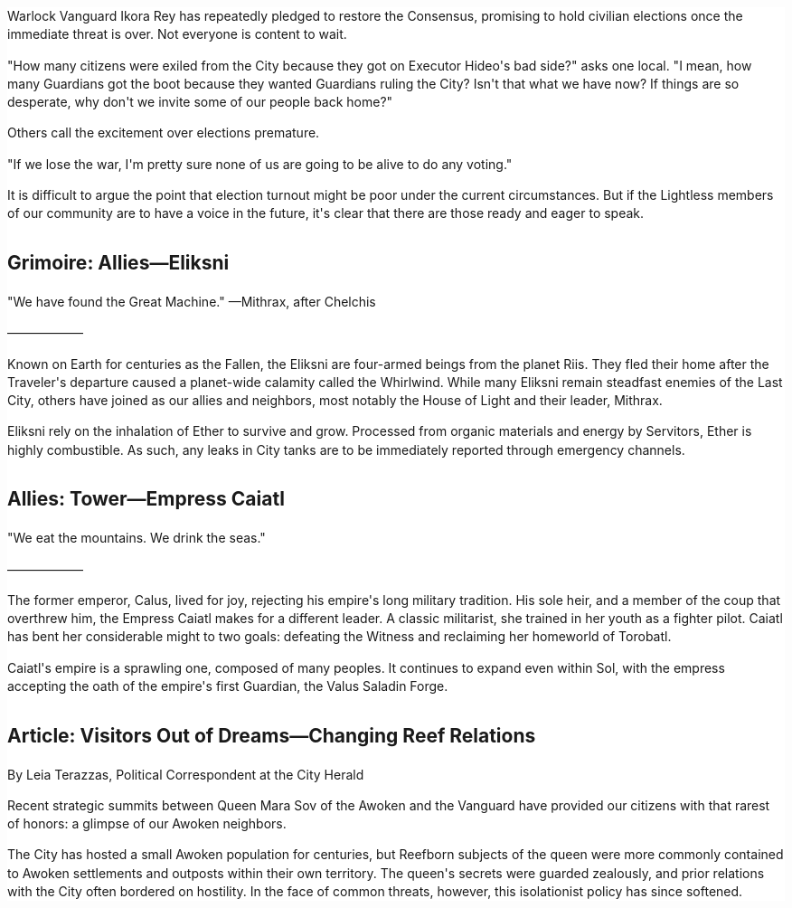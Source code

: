 Warlock Vanguard Ikora Rey has repeatedly pledged to restore the Consensus, promising to hold civilian elections once the immediate threat is over. Not everyone is content to wait.  

"How many citizens were exiled from the City because they got on Executor Hideo's bad side?" asks one local. "I mean, how many Guardians got the boot because they wanted Guardians ruling the City? Isn't that what we have now? If things are so desperate, why don't we invite some of our people back home?"  

Others call the excitement over elections premature.  

"If we lose the war, I'm pretty sure none of us are going to be alive to do any voting." 

It is difficult to argue the point that election turnout might be poor under the current circumstances. But if the Lightless members of our community are to have a voice in the future, it's clear that there are those ready and eager to speak.

## Grimoire: Allies—Eliksni

"We have found the Great Machine." —Mithrax, after Chelchis

——————

Known on Earth for centuries as the Fallen, the Eliksni are four-armed beings from the planet Riis. They fled their home after the Traveler's departure caused a planet-wide calamity called the Whirlwind. While many Eliksni remain steadfast enemies of the Last City, others have joined as our allies and neighbors, most notably the House of Light and their leader, Mithrax. 

Eliksni rely on the inhalation of Ether to survive and grow. Processed from organic materials and energy by Servitors, Ether is highly combustible. As such, any leaks in City tanks are to be immediately reported through emergency channels.

## Allies: Tower—Empress Caiatl

"We eat the mountains. We drink the seas." 

——————

The former emperor, Calus, lived for joy, rejecting his empire's long military tradition. His sole heir, and a member of the coup that overthrew him, the Empress Caiatl makes for a different leader. A classic militarist, she trained in her youth as a fighter pilot. Caiatl has bent her considerable might to two goals: defeating the Witness and reclaiming her homeworld of Torobatl. 

Caiatl's empire is a sprawling one, composed of many peoples. It continues to expand even within Sol, with the empress accepting the oath of the empire's first Guardian, the Valus Saladin Forge.

## Article: Visitors Out of Dreams—Changing Reef Relations

By Leia Terazzas, Political Correspondent at the City Herald 

Recent strategic summits between Queen Mara Sov of the Awoken and the Vanguard have provided our citizens with that rarest of honors: a glimpse of our Awoken neighbors.  

The City has hosted a small Awoken population for centuries, but Reefborn subjects of the queen were more commonly contained to Awoken settlements and outposts within their own territory. The queen's secrets were guarded zealously, and prior relations with the City often bordered on hostility. In the face of common threats, however, this isolationist policy has since softened.  
